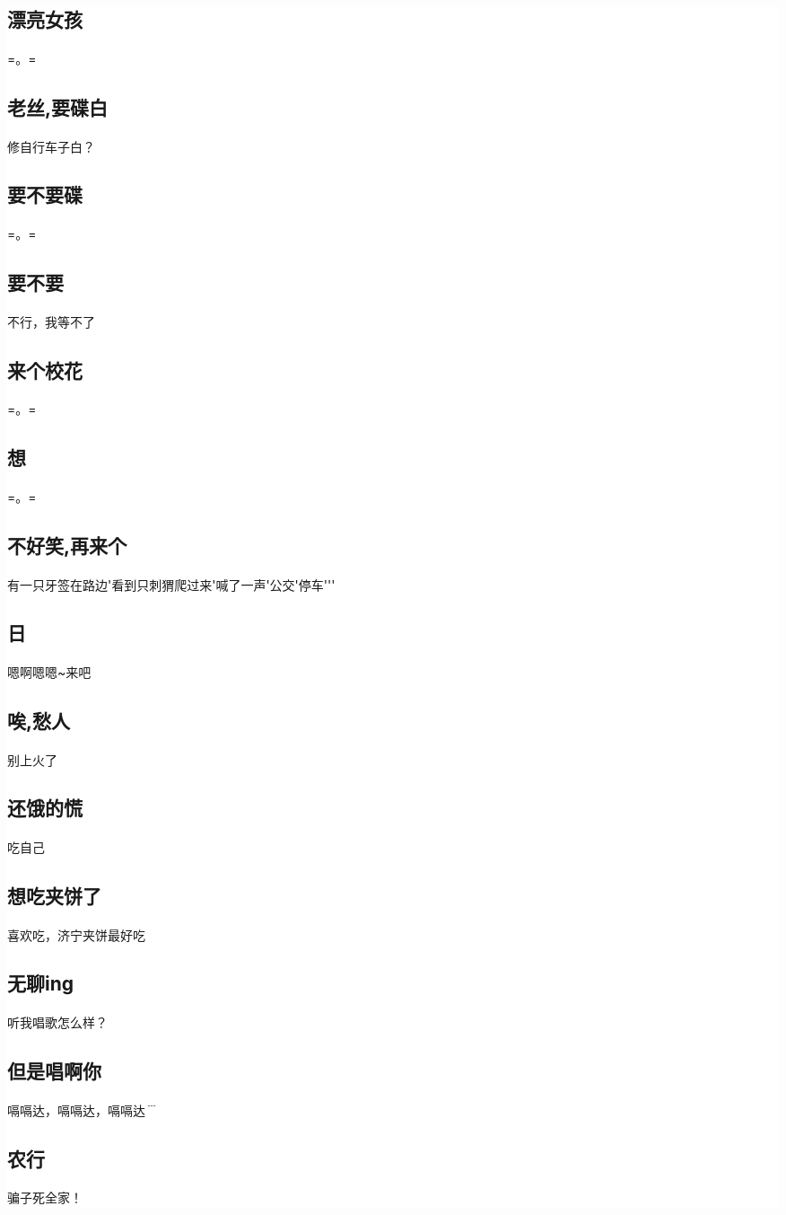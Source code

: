 ## 漂亮女孩
=。=

## 老丝,要碟白
修自行车子白？

## 要不要碟
=。=

## 要不要
不行，我等不了

## 来个校花
=。=

## 想
=。=

## 不好笑,再来个
有一只牙签在路边'看到只刺猬爬过来'喊了一声'公交'停车'''

## 日
嗯啊嗯嗯~来吧

## 唉,愁人
别上火了

## 还饿的慌
吃自己

## 想吃夹饼了
喜欢吃，济宁夹饼最好吃

## 无聊ing
听我唱歌怎么样？

## 但是唱啊你
嗝嗝达，嗝嗝达，嗝嗝达﹉

## 农行
骗子死全家！
